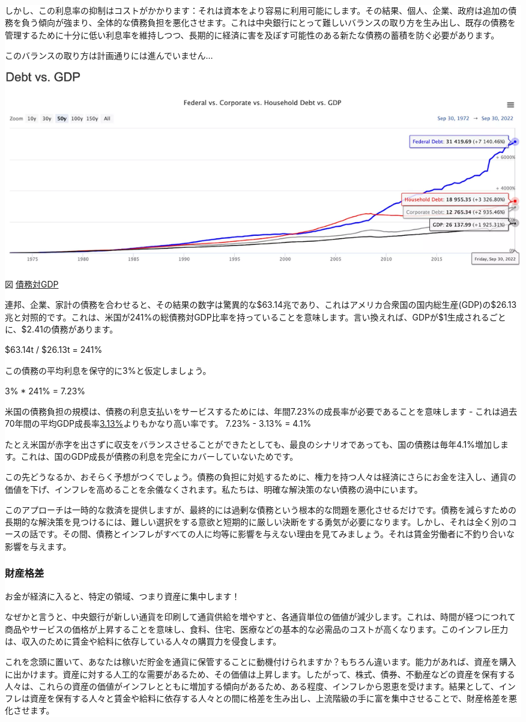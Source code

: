しかし、この利息率の抑制はコストがかかります：それは資本をより容易に利用可能にします。その結果、個人、企業、政府は追加の債務を負う傾向が強まり、全体的な債務負担を悪化させます。これは中央銀行にとって難しいバランスの取り方を生み出し、既存の債務を管理するために十分に低い利息率を維持しつつ、長期的に経済に害を及ぼす可能性のある新たな債務の蓄積を防ぐ必要があります。

このバランスの取り方は計画通りには進んでいません…

![image](assets/1.webp)

図 [債務対GDP](https://www.longtermtrends.net/us-debt-to-gdp/)

連邦、企業、家計の債務を合わせると、その結果の数字は驚異的な\$63.14兆であり、これはアメリカ合衆国の国内総生産(GDP)の\$26.13兆と対照的です。これは、米国が241%の総債務対GDP比率を持っていることを意味します。言い換えれば、GDPが\$1生成されるごとに、\$2.41の債務があります。

\$63.14t / \$26.13t = 241%

この債務の平均利息を保守的に3%と仮定しましょう。

3% \* 241% = 7.23%

米国の債務負担の規模は、債務の利息支払いをサービスするためには、年間7.23%の成長率が必要であることを意味します - これは過去70年間の平均GDP成長率[3.13%](https://tradingeconomics.com/united-states/gdp-growth-annual)よりもかなり高い率です。
7.23% - 3.13% = 4.1%

たとえ米国が赤字を出さずに収支をバランスさせることができたとしても、最良のシナリオであっても、国の債務は毎年4.1%増加します。これは、国のGDP成長が債務の利息を完全にカバーしていないためです。

この先どうなるか、おそらく予想がつくでしょう。債務の負担に対処するために、権力を持つ人々は経済にさらにお金を注入し、通貨の価値を下げ、インフレを高めることを余儀なくされます。私たちは、明確な解決策のない債務の渦中にいます。

このアプローチは一時的な救済を提供しますが、最終的には過剰な債務という根本的な問題を悪化させるだけです。債務を減らすための長期的な解決策を見つけるには、難しい選択をする意欲と短期的に厳しい決断をする勇気が必要になります。しかし、それは全く別のコースの話です。その間、債務とインフレがすべての人に均等に影響を与えない理由を見てみましょう。それは賃金労働者に不釣り合いな影響を与えます。

### 財産格差

お金が経済に入ると、特定の領域、つまり資産に集中します！

なぜかと言うと、中央銀行が新しい通貨を印刷して通貨供給を増やすと、各通貨単位の価値が減少します。これは、時間が経つにつれて商品やサービスの価格が上昇することを意味し、食料、住宅、医療などの基本的な必需品のコストが高くなります。このインフレ圧力は、収入のために賃金や給料に依存している人々の購買力を侵食します。

これを念頭に置いて、あなたは稼いだ貯金を通貨に保管することに動機付けられますか？もちろん違います。能力があれば、資産を購入に出かけます。資産に対する人工的な需要があるため、その価値は上昇します。したがって、株式、債券、不動産などの資産を保有する人々は、これらの資産の価値がインフレとともに増加する傾向があるため、ある程度、インフレから恩恵を受けます。結果として、インフレは資産を保有する人々と賃金や給料に依存する人々との間に格差を生み出し、上流階級の手に富を集中させることで、財産格差を悪化させます。
